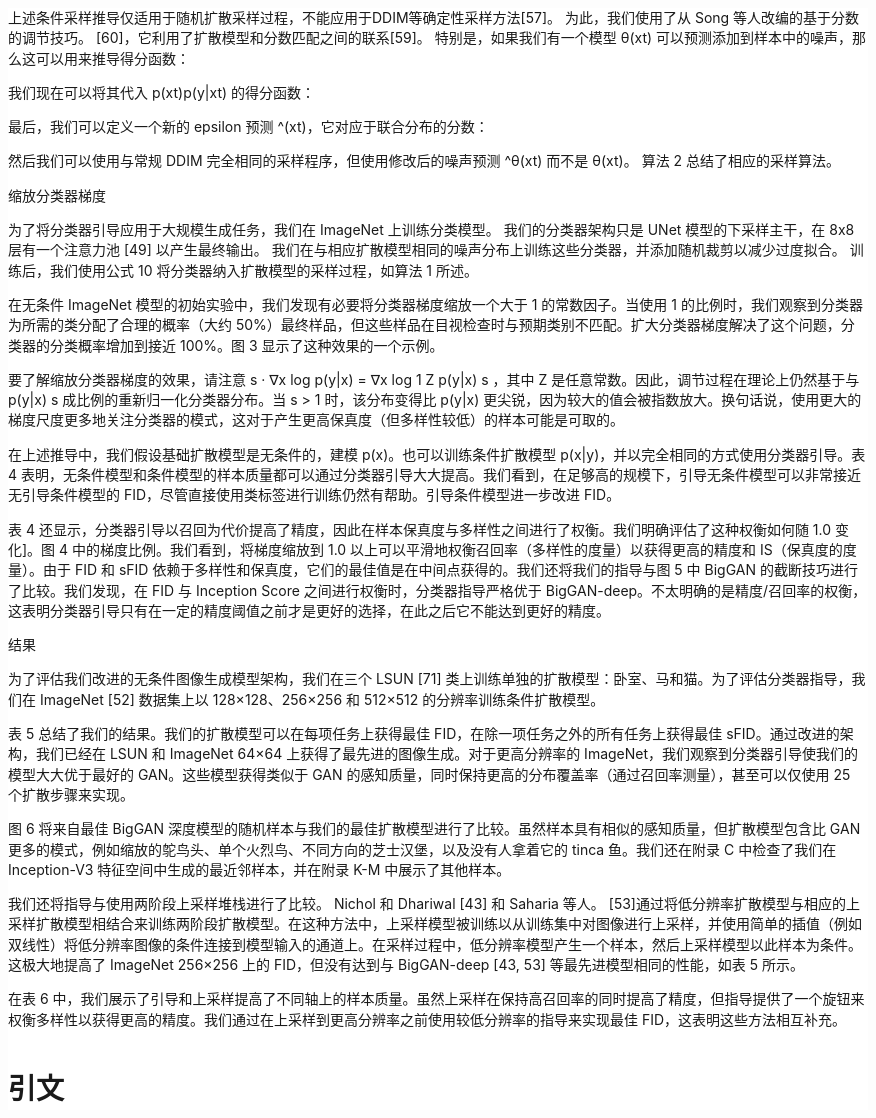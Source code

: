上述条件采样推导仅适用于随机扩散采样过程，不能应用于DDIM等确定性采样方法[57]。 为此，我们使用了从 Song 等人改编的基于分数的调节技巧。 [60]，它利用了扩散模型和分数匹配之间的联系[59]。 特别是，如果我们有一个模型 θ(xt) 可以预测添加到样本中的噪声，那么这可以用来推导得分函数：

我们现在可以将其代入 p(xt)p(y|xt) 的得分函数：

最后，我们可以定义一个新的 epsilon 预测 ^(xt)，它对应于联合分布的分数：

然后我们可以使用与常规 DDIM 完全相同的采样程序，但使用修改后的噪声预测 ^θ(xt) 而不是 θ(xt)。 算法 2 总结了相应的采样算法。

缩放分类器梯度

为了将分类器引导应用于大规模生成任务，我们在 ImageNet 上训练分类模型。 我们的分类器架构只是 UNet 模型的下采样主干，在 8x8 层有一个注意力池 [49] 以产生最终输出。 我们在与相应扩散模型相同的噪声分布上训练这些分类器，并添加随机裁剪以减少过度拟合。 训练后，我们使用公式 10 将分类器纳入扩散模型的采样过程，如算法 1 所述。

在无条件 ImageNet 模型的初始实验中，我们发现有必要将分类器梯度缩放一个大于 1 的常数因子。当使用 1 的比例时，我们观察到分类器为所需的类分配了合理的概率（大约 50%）最终样品，但这些样品在目视检查时与预期类别不匹配。扩大分类器梯度解决了这个问题，分类器的分类概率增加到接近 100%。图 3 显示了这种效果的一个示例。

要了解缩放分类器梯度的效果，请注意 s · ∇x log p(y|x) = ∇x log 1 Z p(y|x) s ，其中 Z 是任意常数。因此，调节过程在理论上仍然基于与 p(y|x) s 成比例的重新归一化分类器分布。当 s > 1 时，该分布变得比 p(y|x) 更尖锐，因为较大的值会被指数放大。换句话说，使用更大的梯度尺度更多地关注分类器的模式，这对于产生更高保真度（但多样性较低）的样本可能是可取的。

在上述推导中，我们假设基础扩散模型是无条件的，建模 p(x)。也可以训练条件扩散模型 p(x|y)，并以完全相同的方式使用分类器引导。表 4 表明，无条件模型和条件模型的样本质量都可以通过分类器引导大大提高。我们看到，在足够高的规模下，引导无条件模型可以非常接近无引导条件模型的 FID，尽管直接使用类标签进行训练仍然有帮助。引导条件模型进一步改进 FID。

表 4 还显示，分类器引导以召回为代价提高了精度，因此在样本保真度与多样性之间进行了权衡。我们明确评估了这种权衡如何随 1.0 变化]。图 4 中的梯度比例。我们看到，将梯度缩放到 1.0 以上可以平滑地权衡召回率（多样性的度量）以获得更高的精度和 IS（保真度的度量）。由于 FID 和 sFID 依赖于多样性和保真度，它们的最佳值是在中间点获得的。我们还将我们的指导与图 5 中 BigGAN 的截断技巧进行了比较。我们发现，在 FID 与 Inception Score 之间进行权衡时，分类器指导严格优于 BigGAN-deep。不太明确的是精度/召回率的权衡，这表明分类器引导只有在一定的精度阈值之前才是更好的选择，在此之后它不能达到更好的精度。

结果

为了评估我们改进的无条件图像生成模型架构，我们在三个 LSUN [71] 类上训练单独的扩散模型：卧室、马和猫。为了评估分类器指导，我们在 ImageNet [52] 数据集上以 128×128、256×256 和 512×512 的分辨率训练条件扩散模型。

表 5 总结了我们的结果。我们的扩散模型可以在每项任务上获得最佳 FID，在除一项任务之外的所有任务上获得最佳 sFID。通过改进的架构，我们已经在 LSUN 和 ImageNet 64×64 上获得了最先进的图像生成。对于更高分辨率的 ImageNet，我们观察到分类器引导使我们的模型大大优于最好的 GAN。这些模型获得类似于 GAN 的感知质量，同时保持更高的分布覆盖率（通过召回率测量），甚至可以仅使用 25 个扩散步骤来实现。

图 6 将来自最佳 BigGAN 深度模型的随机样本与我们的最佳扩散模型进行了比较。虽然样本具有相似的感知质量，但扩散模型包含比 GAN 更多的模式，例如缩放的鸵鸟头、单个火烈鸟、不同方向的芝士汉堡，以及没有人拿着它的 tinca 鱼。我们还在附录 C 中检查了我们在 Inception-V3 特征空间中生成的最近邻样本，并在附录 K-M 中展示了其他样本。

我们还将指导与使用两阶段上采样堆栈进行了比较。 Nichol 和 Dhariwal [43] 和 Saharia 等人。 [53]通过将低分辨率扩散模型与相应的上采样扩散模型相结合来训练两阶段扩散模型。在这种方法中，上采样模型被训练以从训练集中对图像进行上采样，并使用简单的插值（例如双线性）将低分辨率图像的条件连接到模型输入的通道上。在采样过程中，低分辨率模型产生一个样本，然后上采样模型以此样本为条件。这极大地提高了 ImageNet 256×256 上的 FID，但没有达到与 BigGAN-deep [43, 53] 等最先进模型相同的性能，如表 5 所示。

在表 6 中，我们展示了引导和上采样提高了不同轴上的样本质量。虽然上采样在保持高召回率的同时提高了精度，但指导提供了一个旋钮来权衡多样性以获得更高的精度。我们通过在上采样到更高分辨率之前使用较低分辨率的指导来实现最佳 FID，这表明这些方法相互补充。

# 引文
